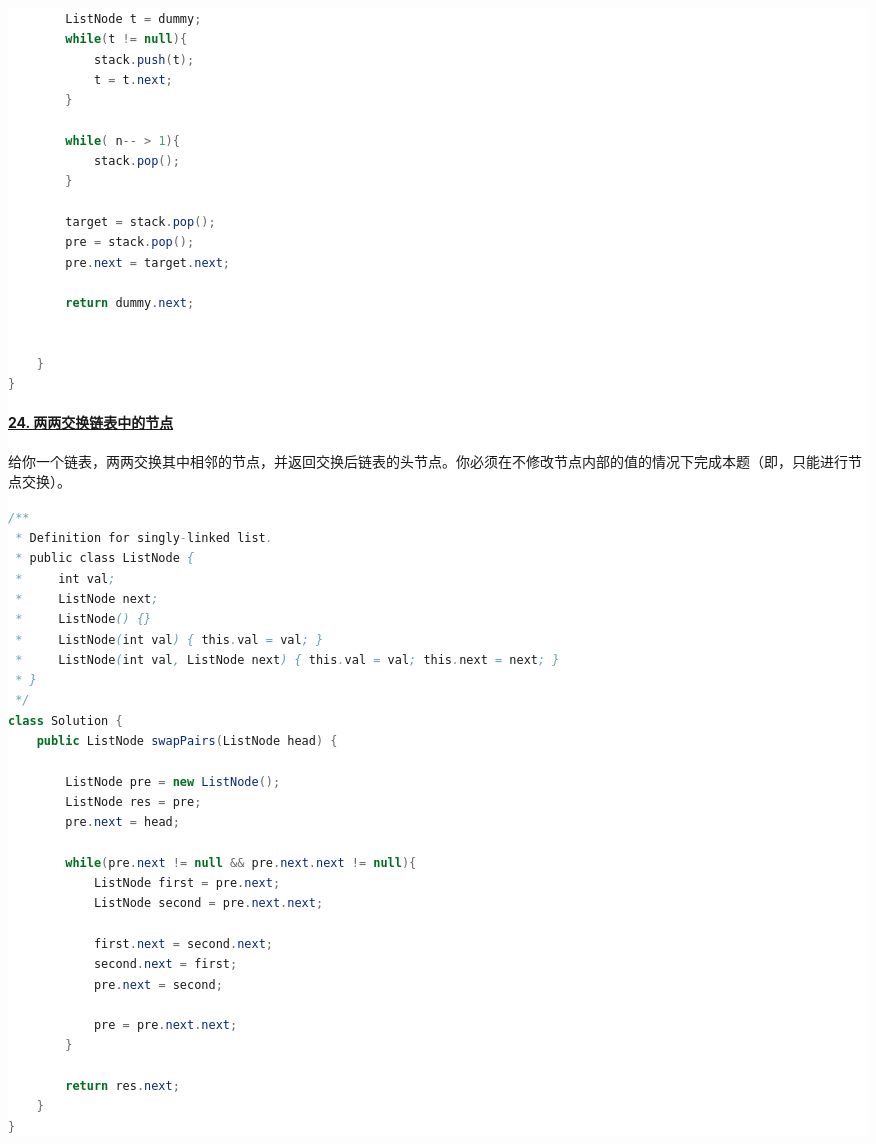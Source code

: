 ```java
        ListNode t = dummy;
        while(t != null){
            stack.push(t);
            t = t.next;
        }

        while( n-- > 1){
            stack.pop();
        }

        target = stack.pop();
        pre = stack.pop();
        pre.next = target.next;

        return dummy.next;


    }
}
```





#### [24. 两两交换链表中的节点](https://leetcode-cn.com/problems/swap-nodes-in-pairs/)

给你一个链表，两两交换其中相邻的节点，并返回交换后链表的头节点。你必须在不修改节点内部的值的情况下完成本题（即，只能进行节点交换）。

```java
/**
 * Definition for singly-linked list.
 * public class ListNode {
 *     int val;
 *     ListNode next;
 *     ListNode() {}
 *     ListNode(int val) { this.val = val; }
 *     ListNode(int val, ListNode next) { this.val = val; this.next = next; }
 * }
 */
class Solution {
    public ListNode swapPairs(ListNode head) {
        
        ListNode pre = new ListNode();
        ListNode res = pre;
        pre.next = head;

        while(pre.next != null && pre.next.next != null){
            ListNode first = pre.next;
            ListNode second = pre.next.next;

            first.next = second.next;
            second.next = first;
            pre.next = second;

            pre = pre.next.next;
        }

        return res.next;
    }
}
```
